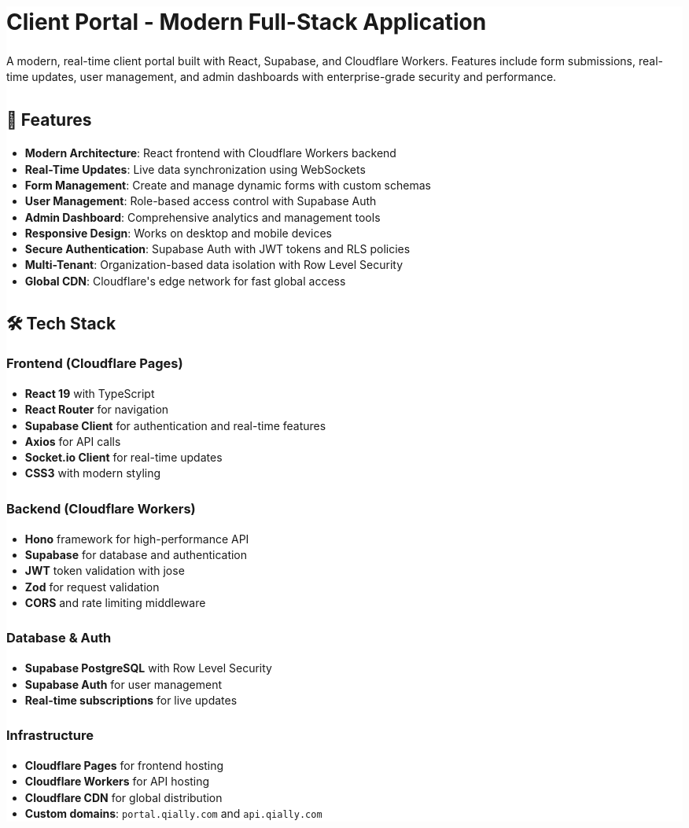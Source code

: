# Client Portal - Modern Full-Stack Application

A modern, real-time client portal built with React, Supabase, and Cloudflare Workers. Features include form submissions, real-time updates, user management, and admin dashboards with enterprise-grade security and performance.

## 🚀 Features

- **Modern Architecture**: React frontend with Cloudflare Workers backend
- **Real-Time Updates**: Live data synchronization using WebSockets
- **Form Management**: Create and manage dynamic forms with custom schemas
- **User Management**: Role-based access control with Supabase Auth
- **Admin Dashboard**: Comprehensive analytics and management tools
- **Responsive Design**: Works on desktop and mobile devices
- **Secure Authentication**: Supabase Auth with JWT tokens and RLS policies
- **Multi-Tenant**: Organization-based data isolation with Row Level Security
- **Global CDN**: Cloudflare's edge network for fast global access

## 🛠 Tech Stack

### Frontend (Cloudflare Pages)

- **React 19** with TypeScript
- **React Router** for navigation
- **Supabase Client** for authentication and real-time features
- **Axios** for API calls
- **Socket.io Client** for real-time updates
- **CSS3** with modern styling

### Backend (Cloudflare Workers)

- **Hono** framework for high-performance API
- **Supabase** for database and authentication
- **JWT** token validation with jose
- **Zod** for request validation
- **CORS** and rate limiting middleware

### Database & Auth

- **Supabase PostgreSQL** with Row Level Security
- **Supabase Auth** for user management
- **Real-time subscriptions** for live updates

### Infrastructure

- **Cloudflare Pages** for frontend hosting
- **Cloudflare Workers** for API hosting
- **Cloudflare CDN** for global distribution
- **Custom domains**: `portal.qially.com` and `api.qially.com`
